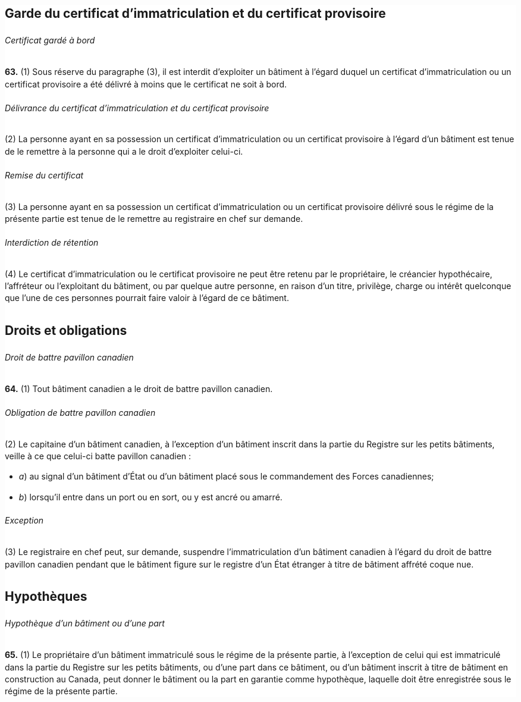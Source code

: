 ## Garde du certificat d’immatriculation et du certificat provisoire

###### Certificat gardé à bord

**63.** (1) Sous réserve du paragraphe (3), il est interdit d’exploiter un bâtiment à l’égard duquel un certificat d’immatriculation ou un certificat provisoire a été délivré à moins que le certificat ne soit à bord.

###### Délivrance du certificat d’immatriculation et du certificat provisoire

(2) La personne ayant en sa possession un certificat d’immatriculation ou un certificat provisoire à l’égard d’un bâtiment est tenue de le remettre à la personne qui a le droit d’exploiter celui-ci.

###### Remise du certificat

(3) La personne ayant en sa possession un certificat d’immatriculation ou un certificat provisoire délivré sous le régime de la présente partie est tenue de le remettre au registraire en chef sur demande.

###### Interdiction de rétention

(4) Le certificat d’immatriculation ou le certificat provisoire ne peut être retenu par le propriétaire, le créancier hypothécaire, l’affréteur ou l’exploitant du bâtiment, ou par quelque autre personne, en raison d’un titre, privilège, charge ou intérêt quelconque que l’une de ces personnes pourrait faire valoir à l’égard de ce bâtiment.

## Droits et obligations

###### Droit de battre pavillon canadien

**64.** (1) Tout bâtiment canadien a le droit de battre pavillon canadien.

###### Obligation de battre pavillon canadien

(2) Le capitaine d’un bâtiment canadien, à l’exception d’un bâtiment inscrit dans la partie du Registre sur les petits bâtiments, veille à ce que celui-ci batte pavillon canadien :

  * _a_) au signal d’un bâtiment d’État ou d’un bâtiment placé sous le commandement des Forces canadiennes;

  * _b_) lorsqu’il entre dans un port ou en sort, ou y est ancré ou amarré.

###### Exception

(3) Le registraire en chef peut, sur demande, suspendre l’immatriculation d’un bâtiment canadien à l’égard du droit de battre pavillon canadien pendant que le bâtiment figure sur le registre d’un État étranger à titre de bâtiment affrété coque nue.

## Hypothèques

###### Hypothèque d’un bâtiment ou d’une part

**65.** (1) Le propriétaire d’un bâtiment immatriculé sous le régime de la présente partie, à l’exception de celui qui est immatriculé dans la partie du Registre sur les petits bâtiments, ou d’une part dans ce bâtiment, ou d’un bâtiment inscrit à titre de bâtiment en construction au Canada, peut donner le bâtiment ou la part en garantie comme hypothèque, laquelle doit être enregistrée sous le régime de la présente partie.
